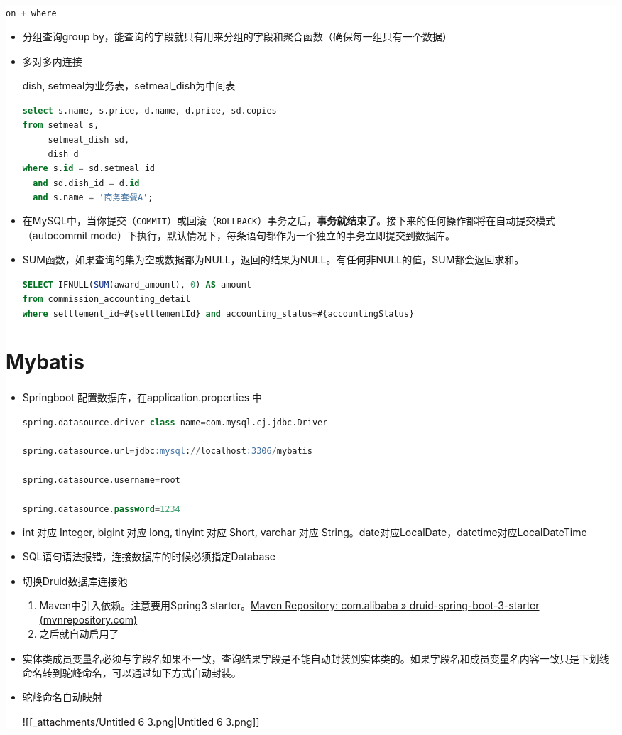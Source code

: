     on + where
    
- 分组查询group by，能查询的字段就只有用来分组的字段和聚合函数（确保每一组只有一个数据）
- 多对多内连接
    
    dish, setmeal为业务表，setmeal_dish为中间表
    
    ```SQL
    select s.name, s.price, d.name, d.price, sd.copies
    from setmeal s,
         setmeal_dish sd,
         dish d
    where s.id = sd.setmeal_id
      and sd.dish_id = d.id
      and s.name = '商务套餐A';
    ```
    
- 在MySQL中，当你提交（`COMMIT`）或回滚（`ROLLBACK`）事务之后，**事务就结束了**。接下来的任何操作都将在自动提交模式（autocommit mode）下执行，默认情况下，每条语句都作为一个独立的事务立即提交到数据库。

- SUM函数，如果查询的集为空或数据都为NULL，返回的结果为NULL。有任何非NULL的值，SUM都会返回求和。
    
    ```SQL
    SELECT IFNULL(SUM(award_amount), 0) AS amount
    from commission_accounting_detail
    where settlement_id=#{settlementId} and accounting_status=#{accountingStatus}
    ```
    

  

# Mybatis

- Springboot 配置数据库，在application.properties 中
    
    ```SQL
    spring.datasource.driver-class-name=com.mysql.cj.jdbc.Driver
    
    spring.datasource.url=jdbc:mysql://localhost:3306/mybatis
    
    spring.datasource.username=root
    
    spring.datasource.password=1234
    ```
    
- int 对应 Integer, bigint 对应 long, tinyint 对应 Short, varchar 对应 String。date对应LocalDate，datetime对应LocalDateTime
- SQL语句语法报错，连接数据库的时候必须指定Database
- 切换Druid数据库连接池
    1. Maven中引入依赖。注意要用Spring3 starter。[Maven Repository: com.alibaba » druid-spring-boot-3-starter (mvnrepository.com)](https://mvnrepository.com/artifact/com.alibaba/druid-spring-boot-3-starter)
    2. 之后就自动启用了
- 实体类成员变量名必须与字段名如果不一致，查询结果字段是不能自动封装到实体类的。如果字段名和成员变量名内容一致只是下划线命名转到驼峰命名，可以通过如下方式自动封装。
- 驼峰命名自动映射
    
    ![[_attachments/Untitled 6 3.png|Untitled 6 3.png]]
    